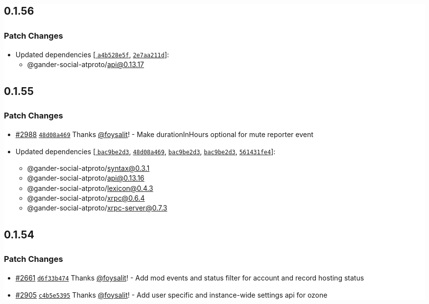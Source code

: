 ## 0.1.56

### Patch Changes

- Updated dependencies [[
  `a4b528e5f`](https://github.com/bluesky-social/atproto/commit/a4b528e5f51c8bfca56b293b0059b88d138ec421), [
  `2e7aa211d`](https://github.com/bluesky-social/atproto/commit/2e7aa211d2cbc629899c7f87f1713b13b932750b)]:
    - @gander-social-atproto/api@0.13.17

## 0.1.55

### Patch Changes

- [#2988](https://github.com/bluesky-social/atproto/pull/2988) [
  `48d08a469`](https://github.com/bluesky-social/atproto/commit/48d08a469f75837e3b7e879d286d12780440b8b8)
  Thanks [@foysalit](https://github.com/foysalit)! - Make durationInHours optional for mute reporter event

- Updated dependencies [[
  `bac9be2d3`](https://github.com/bluesky-social/atproto/commit/bac9be2d3ec904d1f984a871f43cf89aca17289d), [
  `48d08a469`](https://github.com/bluesky-social/atproto/commit/48d08a469f75837e3b7e879d286d12780440b8b8), [
  `bac9be2d3`](https://github.com/bluesky-social/atproto/commit/bac9be2d3ec904d1f984a871f43cf89aca17289d), [
  `bac9be2d3`](https://github.com/bluesky-social/atproto/commit/bac9be2d3ec904d1f984a871f43cf89aca17289d), [
  `561431fe4`](https://github.com/bluesky-social/atproto/commit/561431fe4897e81767dc768e9a31020d09bf86ff)]:
    - @gander-social-atproto/syntax@0.3.1
    - @gander-social-atproto/api@0.13.16
    - @gander-social-atproto/lexicon@0.4.3
    - @gander-social-atproto/xrpc@0.6.4
    - @gander-social-atproto/xrpc-server@0.7.3

## 0.1.54

### Patch Changes

- [#2661](https://github.com/bluesky-social/atproto/pull/2661) [
  `d6f33b474`](https://github.com/bluesky-social/atproto/commit/d6f33b4742e0b94722a993efc7d18833d9416bb6)
  Thanks [@foysalit](https://github.com/foysalit)! - Add mod events and status filter for account and record hosting
  status

- [#2905](https://github.com/bluesky-social/atproto/pull/2905) [
  `c4b5e5395`](https://github.com/bluesky-social/atproto/commit/c4b5e53957463c37dd16fdd1b897d4ab02ab8e84)
  Thanks [@foysalit](https://github.com/foysalit)! - Add user specific and instance-wide settings api for ozone
